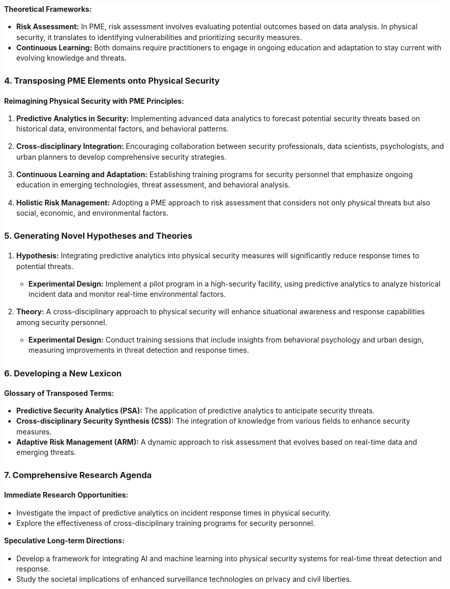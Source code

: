**Theoretical Frameworks:**
- **Risk Assessment:** In PME, risk assessment involves evaluating potential outcomes based on data analysis. In physical security, it translates to identifying vulnerabilities and prioritizing security measures.
- **Continuous Learning:** Both domains require practitioners to engage in ongoing education and adaptation to stay current with evolving knowledge and threats.

### 4. Transposing PME Elements onto Physical Security

**Reimagining Physical Security with PME Principles:**
1. **Predictive Analytics in Security:** Implementing advanced data analytics to forecast potential security threats based on historical data, environmental factors, and behavioral patterns.
   
2. **Cross-disciplinary Integration:** Encouraging collaboration between security professionals, data scientists, psychologists, and urban planners to develop comprehensive security strategies.

3. **Continuous Learning and Adaptation:** Establishing training programs for security personnel that emphasize ongoing education in emerging technologies, threat assessment, and behavioral analysis.

4. **Holistic Risk Management:** Adopting a PME approach to risk assessment that considers not only physical threats but also social, economic, and environmental factors.

### 5. Generating Novel Hypotheses and Theories

1. **Hypothesis:** Integrating predictive analytics into physical security measures will significantly reduce response times to potential threats.
   - **Experimental Design:** Implement a pilot program in a high-security facility, using predictive analytics to analyze historical incident data and monitor real-time environmental factors.

2. **Theory:** A cross-disciplinary approach to physical security will enhance situational awareness and response capabilities among security personnel.
   - **Experimental Design:** Conduct training sessions that include insights from behavioral psychology and urban design, measuring improvements in threat detection and response times.

### 6. Developing a New Lexicon

**Glossary of Transposed Terms:**
- **Predictive Security Analytics (PSA):** The application of predictive analytics to anticipate security threats.
- **Cross-disciplinary Security Synthesis (CSS):** The integration of knowledge from various fields to enhance security measures.
- **Adaptive Risk Management (ARM):** A dynamic approach to risk assessment that evolves based on real-time data and emerging threats.

### 7. Comprehensive Research Agenda

**Immediate Research Opportunities:**
- Investigate the impact of predictive analytics on incident response times in physical security.
- Explore the effectiveness of cross-disciplinary training programs for security personnel.

**Speculative Long-term Directions:**
- Develop a framework for integrating AI and machine learning into physical security systems for real-time threat detection and response.
- Study the societal implications of enhanced surveillance technologies on privacy and civil liberties.
